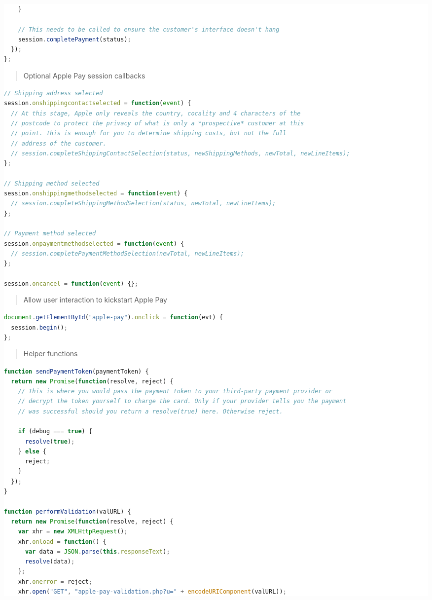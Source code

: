```javascript
    }

    // This needs to be called to ensure the customer's interface doesn't hang
    session.completePayment(status);
  });
};
```

> Optional Apple Pay session callbacks

```javascript
// Shipping address selected
session.onshippingcontactselected = function(event) {
  // At this stage, Apple only reveals the country, cocality and 4 characters of the
  // postcode to protect the privacy of what is only a *prospective* customer at this
  // point. This is enough for you to determine shipping costs, but not the full
  // address of the customer.
  // session.completeShippingContactSelection(status, newShippingMethods, newTotal, newLineItems);
};

// Shipping method selected
session.onshippingmethodselected = function(event) {
  // session.completeShippingMethodSelection(status, newTotal, newLineItems);
};

// Payment method selected
session.onpaymentmethodselected = function(event) {
  // session.completePaymentMethodSelection(newTotal, newLineItems);
};

session.oncancel = function(event) {};
```

> Allow user interaction to kickstart Apple Pay

```javascript
document.getElementById("apple-pay").onclick = function(evt) {
  session.begin();
};
```

> Helper functions

```javascript
function sendPaymentToken(paymentToken) {
  return new Promise(function(resolve, reject) {
    // This is where you would pass the payment token to your third-party payment provider or
    // decrypt the token yourself to charge the card. Only if your provider tells you the payment
    // was successful should you return a resolve(true) here. Otherwise reject.

    if (debug === true) {
      resolve(true);
    } else {
      reject;
    }
  });
}

function performValidation(valURL) {
  return new Promise(function(resolve, reject) {
    var xhr = new XMLHttpRequest();
    xhr.onload = function() {
      var data = JSON.parse(this.responseText);
      resolve(data);
    };
    xhr.onerror = reject;
    xhr.open("GET", "apple-pay-validation.php?u=" + encodeURIComponent(valURL));
```